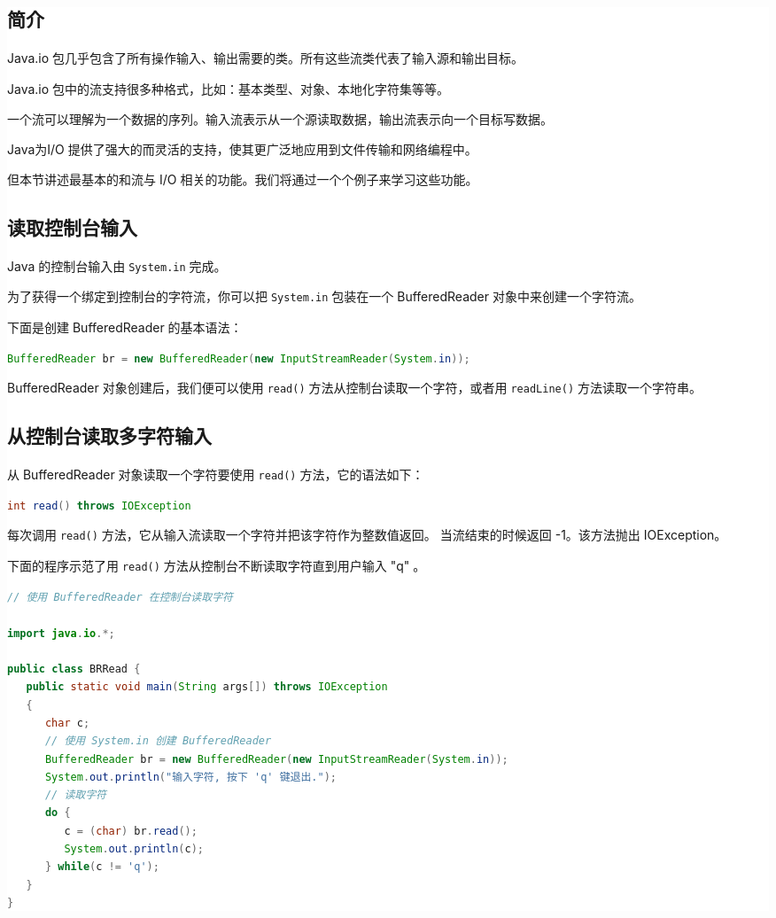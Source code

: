 ## 简介

Java.io 包几乎包含了所有操作输入、输出需要的类。所有这些流类代表了输入源和输出目标。

Java.io 包中的流支持很多种格式，比如：基本类型、对象、本地化字符集等等。

一个流可以理解为一个数据的序列。输入流表示从一个源读取数据，输出流表示向一个目标写数据。

Java为I/O 提供了强大的而灵活的支持，使其更广泛地应用到文件传输和网络编程中。

但本节讲述最基本的和流与 I/O 相关的功能。我们将通过一个个例子来学习这些功能。

## 读取控制台输入

Java 的控制台输入由 `System.in` 完成。

为了获得一个绑定到控制台的字符流，你可以把 `System.in` 包装在一个 BufferedReader 对象中来创建一个字符流。

下面是创建 BufferedReader 的基本语法：

```java
BufferedReader br = new BufferedReader(new InputStreamReader(System.in));
```

BufferedReader 对象创建后，我们便可以使用 `read()` 方法从控制台读取一个字符，或者用 `readLine()` 方法读取一个字符串。

## 从控制台读取多字符输入

从 BufferedReader 对象读取一个字符要使用 `read()` 方法，它的语法如下：

```java
int read() throws IOException
```

每次调用 `read()` 方法，它从输入流读取一个字符并把该字符作为整数值返回。 当流结束的时候返回 -1。该方法抛出 IOException。

下面的程序示范了用 `read()` 方法从控制台不断读取字符直到用户输入 "q" 。

```java
// 使用 BufferedReader 在控制台读取字符

import java.io.*;

public class BRRead {
   public static void main(String args[]) throws IOException
   {
      char c;
      // 使用 System.in 创建 BufferedReader 
      BufferedReader br = new BufferedReader(new InputStreamReader(System.in));
      System.out.println("输入字符, 按下 'q' 键退出.");
      // 读取字符
      do {
         c = (char) br.read();
         System.out.println(c);
      } while(c != 'q');
   }
}
```
